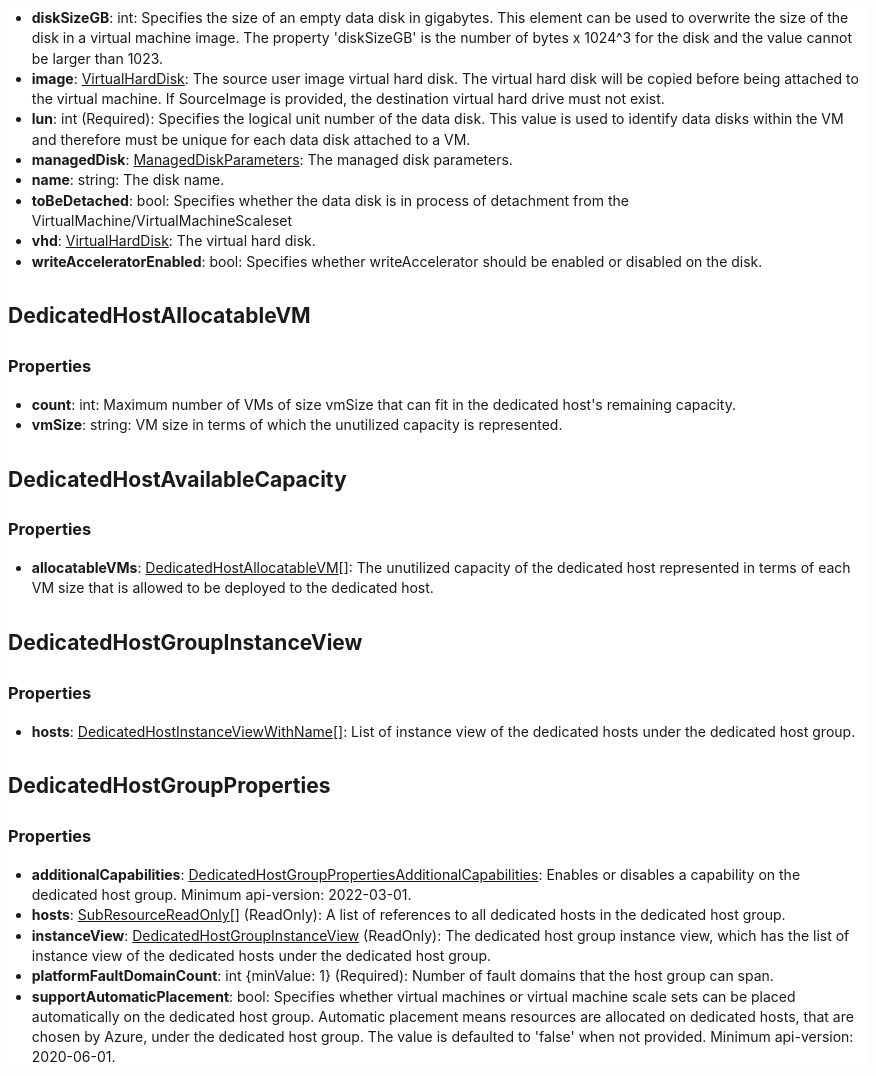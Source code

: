 * **diskSizeGB**: int: Specifies the size of an empty data disk in gigabytes. This element can be used to overwrite the size of the disk in a virtual machine image. The property 'diskSizeGB' is the number of bytes x 1024^3 for the disk and the value cannot be larger than 1023.
* **image**: [VirtualHardDisk](#virtualharddisk): The source user image virtual hard disk. The virtual hard disk will be copied before being attached to the virtual machine. If SourceImage is provided, the destination virtual hard drive must not exist.
* **lun**: int (Required): Specifies the logical unit number of the data disk. This value is used to identify data disks within the VM and therefore must be unique for each data disk attached to a VM.
* **managedDisk**: [ManagedDiskParameters](#manageddiskparameters): The managed disk parameters.
* **name**: string: The disk name.
* **toBeDetached**: bool: Specifies whether the data disk is in process of detachment from the VirtualMachine/VirtualMachineScaleset
* **vhd**: [VirtualHardDisk](#virtualharddisk): The virtual hard disk.
* **writeAcceleratorEnabled**: bool: Specifies whether writeAccelerator should be enabled or disabled on the disk.

## DedicatedHostAllocatableVM
### Properties
* **count**: int: Maximum number of VMs of size vmSize that can fit in the dedicated host's remaining capacity.
* **vmSize**: string: VM size in terms of which the unutilized capacity is represented.

## DedicatedHostAvailableCapacity
### Properties
* **allocatableVMs**: [DedicatedHostAllocatableVM](#dedicatedhostallocatablevm)[]: The unutilized capacity of the dedicated host represented in terms of each VM size that is allowed to be deployed to the dedicated host.

## DedicatedHostGroupInstanceView
### Properties
* **hosts**: [DedicatedHostInstanceViewWithName](#dedicatedhostinstanceviewwithname)[]: List of instance view of the dedicated hosts under the dedicated host group.

## DedicatedHostGroupProperties
### Properties
* **additionalCapabilities**: [DedicatedHostGroupPropertiesAdditionalCapabilities](#dedicatedhostgrouppropertiesadditionalcapabilities): Enables or disables a capability on the dedicated host group. Minimum api-version: 2022-03-01.
* **hosts**: [SubResourceReadOnly](#subresourcereadonly)[] (ReadOnly): A list of references to all dedicated hosts in the dedicated host group.
* **instanceView**: [DedicatedHostGroupInstanceView](#dedicatedhostgroupinstanceview) (ReadOnly): The dedicated host group instance view, which has the list of instance view of the dedicated hosts under the dedicated host group.
* **platformFaultDomainCount**: int {minValue: 1} (Required): Number of fault domains that the host group can span.
* **supportAutomaticPlacement**: bool: Specifies whether virtual machines or virtual machine scale sets can be placed automatically on the dedicated host group. Automatic placement means resources are allocated on dedicated hosts, that are chosen by Azure, under the dedicated host group. The value is defaulted to 'false' when not provided. Minimum api-version: 2020-06-01.
